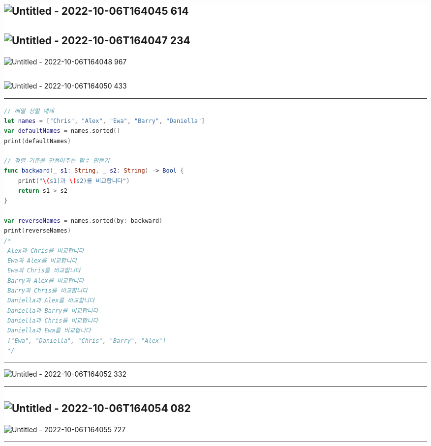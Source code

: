 ![Untitled - 2022-10-06T164045 614](https://user-images.githubusercontent.com/67450169/194247096-f01675cf-96e9-445e-a5b5-a8d05971b7a3.png)
---

![Untitled - 2022-10-06T164047 234](https://user-images.githubusercontent.com/67450169/194247115-15605220-a025-4278-9372-9126058482af.png)
---
![Untitled - 2022-10-06T164048 967](https://user-images.githubusercontent.com/67450169/194247125-db16850c-e7f1-43ad-b6c2-1801d92768a6.png)

---
![Untitled - 2022-10-06T164050 433](https://user-images.githubusercontent.com/67450169/194247136-2b2fcfd4-cb78-4d06-ac67-91407c64fa06.png)

---

```swift
// 배열 정렬 예제
let names = ["Chris", "Alex", "Ewa", "Barry", "Daniella"]
var defaultNames = names.sorted()
print(defaultNames)

// 정렬 기준을 만들어주는 함수 만들기
func backward(_ s1: String, _ s2: String) -> Bool {
    print("\(s1)과 \(s2)를 비교합니다")
    return s1 > s2
}

var reverseNames = names.sorted(by: backward)
print(reverseNames)
/*
 Alex과 Chris를 비교합니다
 Ewa과 Alex를 비교합니다
 Ewa과 Chris를 비교합니다
 Barry과 Alex를 비교합니다
 Barry과 Chris를 비교합니다
 Daniella과 Alex를 비교합니다
 Daniella과 Barry를 비교합니다
 Daniella과 Chris를 비교합니다
 Daniella과 Ewa를 비교합니다
 ["Ewa", "Daniella", "Chris", "Barry", "Alex"]
 */
```

---

![Untitled - 2022-10-06T164052 332](https://user-images.githubusercontent.com/67450169/194247154-b059bc7b-b1bf-4e29-adb1-5af008a2e3b1.png)

---

![Untitled - 2022-10-06T164054 082](https://user-images.githubusercontent.com/67450169/194247162-19f51cfa-6b4f-4bb0-9031-db2ff18e9b88.png)
---

![Untitled - 2022-10-06T164055 727](https://user-images.githubusercontent.com/67450169/194247175-4ca80b0f-fe4c-4f7a-83e9-26cf68893020.png)

---